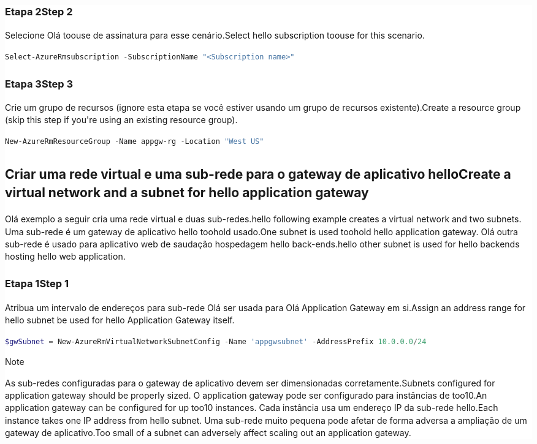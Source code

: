 ### <a name="step-2"></a><span data-ttu-id="99684-136">Etapa 2</span><span class="sxs-lookup"><span data-stu-id="99684-136">Step 2</span></span>

<span data-ttu-id="99684-137">Selecione Olá toouse de assinatura para esse cenário.</span><span class="sxs-lookup"><span data-stu-id="99684-137">Select hello subscription toouse for this scenario.</span></span>

```powershell
Select-AzureRmsubscription -SubscriptionName "<Subscription name>"
```

### <a name="step-3"></a><span data-ttu-id="99684-138">Etapa 3</span><span class="sxs-lookup"><span data-stu-id="99684-138">Step 3</span></span>

<span data-ttu-id="99684-139">Crie um grupo de recursos (ignore esta etapa se você estiver usando um grupo de recursos existente).</span><span class="sxs-lookup"><span data-stu-id="99684-139">Create a resource group (skip this step if you're using an existing resource group).</span></span>

```powershell
New-AzureRmResourceGroup -Name appgw-rg -Location "West US"
```

## <a name="create-a-virtual-network-and-a-subnet-for-hello-application-gateway"></a><span data-ttu-id="99684-140">Criar uma rede virtual e uma sub-rede para o gateway de aplicativo hello</span><span class="sxs-lookup"><span data-stu-id="99684-140">Create a virtual network and a subnet for hello application gateway</span></span>

<span data-ttu-id="99684-141">Olá exemplo a seguir cria uma rede virtual e duas sub-redes.</span><span class="sxs-lookup"><span data-stu-id="99684-141">hello following example creates a virtual network and two subnets.</span></span> <span data-ttu-id="99684-142">Uma sub-rede é um gateway de aplicativo hello toohold usado.</span><span class="sxs-lookup"><span data-stu-id="99684-142">One subnet is used toohold hello application gateway.</span></span> <span data-ttu-id="99684-143">Olá outra sub-rede é usado para aplicativo web de saudação hospedagem hello back-ends.</span><span class="sxs-lookup"><span data-stu-id="99684-143">hello other subnet is used for hello backends hosting hello web application.</span></span>

### <a name="step-1"></a><span data-ttu-id="99684-144">Etapa 1</span><span class="sxs-lookup"><span data-stu-id="99684-144">Step 1</span></span>

<span data-ttu-id="99684-145">Atribua um intervalo de endereços para sub-rede Olá ser usada para Olá Application Gateway em si.</span><span class="sxs-lookup"><span data-stu-id="99684-145">Assign an address range for hello subnet be used for hello Application Gateway itself.</span></span>

```powershell
$gwSubnet = New-AzureRmVirtualNetworkSubnetConfig -Name 'appgwsubnet' -AddressPrefix 10.0.0.0/24
```

> [!NOTE]
> <span data-ttu-id="99684-146">As sub-redes configuradas para o gateway de aplicativo devem ser dimensionadas corretamente.</span><span class="sxs-lookup"><span data-stu-id="99684-146">Subnets configured for application gateway should be properly sized.</span></span> <span data-ttu-id="99684-147">O application gateway pode ser configurado para instâncias de too10.</span><span class="sxs-lookup"><span data-stu-id="99684-147">An application gateway can be configured for up too10 instances.</span></span> <span data-ttu-id="99684-148">Cada instância usa um endereço IP da sub-rede hello.</span><span class="sxs-lookup"><span data-stu-id="99684-148">Each instance takes one IP address from hello subnet.</span></span> <span data-ttu-id="99684-149">Uma sub-rede muito pequena pode afetar de forma adversa a ampliação de um gateway de aplicativo.</span><span class="sxs-lookup"><span data-stu-id="99684-149">Too small of a subnet can adversely affect scaling out an application gateway.</span></span>
> 
> 


[scenario]: ./media/application-gateway-end-to-end-SSL-powershell/scenario.png
